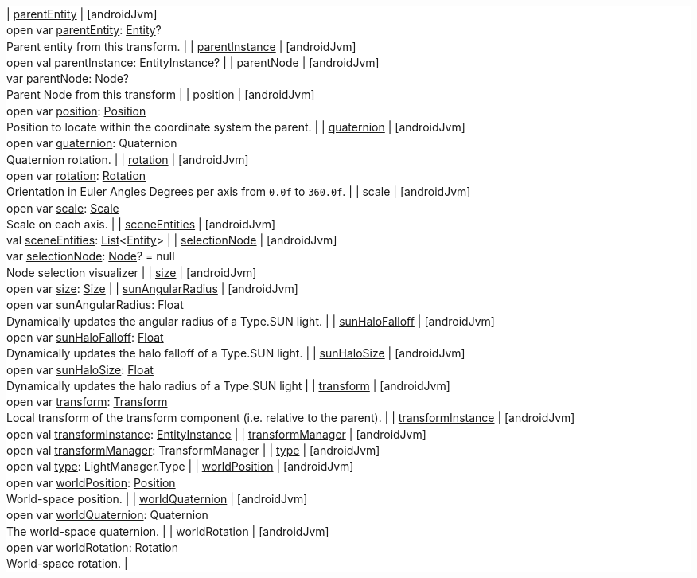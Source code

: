 | [parentEntity](../../io.github.sceneview.components/-transform-component/parent-entity.md) | [androidJvm]<br>open var [parentEntity](../../io.github.sceneview.components/-transform-component/parent-entity.md): [Entity](../../io.github.sceneview/index.md#1934583341%2FClasslikes%2F-1571379623)?<br>Parent entity from this transform. |
| [parentInstance](../../io.github.sceneview.components/-transform-component/parent-instance.md) | [androidJvm]<br>open val [parentInstance](../../io.github.sceneview.components/-transform-component/parent-instance.md): [EntityInstance](../../io.github.sceneview.components/index.md#-275222848%2FClasslikes%2F-1571379623)? |
| [parentNode](../-node/parent-node.md) | [androidJvm]<br>var [parentNode](../-node/parent-node.md): [Node](../-node/index.md)?<br>Parent [Node](../-node/index.md) from this transform |
| [position](../../io.github.sceneview.components/-transform-component/position.md) | [androidJvm]<br>open var [position](../../io.github.sceneview.components/-transform-component/position.md): [Position](../../io.github.sceneview.math/index.md#945960193%2FClasslikes%2F-1571379623)<br>Position to locate within the coordinate system the parent. |
| [quaternion](../../io.github.sceneview.components/-transform-component/quaternion.md) | [androidJvm]<br>open var [quaternion](../../io.github.sceneview.components/-transform-component/quaternion.md): Quaternion<br>Quaternion rotation. |
| [rotation](../../io.github.sceneview.components/-transform-component/rotation.md) | [androidJvm]<br>open var [rotation](../../io.github.sceneview.components/-transform-component/rotation.md): [Rotation](../../io.github.sceneview.math/index.md#1133844556%2FClasslikes%2F-1571379623)<br>Orientation in Euler Angles Degrees per axis from `0.0f` to `360.0f`. |
| [scale](../../io.github.sceneview.components/-transform-component/scale.md) | [androidJvm]<br>open var [scale](../../io.github.sceneview.components/-transform-component/scale.md): [Scale](../../io.github.sceneview.math/index.md#2055938798%2FClasslikes%2F-1571379623)<br>Scale on each axis. |
| [sceneEntities](../-node/scene-entities.md) | [androidJvm]<br>val [sceneEntities](../-node/scene-entities.md): [List](https://kotlinlang.org/api/latest/jvm/stdlib/kotlin.collections/-list/index.html)&lt;[Entity](../../io.github.sceneview/index.md#1934583341%2FClasslikes%2F-1571379623)&gt; |
| [selectionNode](../-node/selection-node.md) | [androidJvm]<br>var [selectionNode](../-node/selection-node.md): [Node](../-node/index.md)? = null<br>Node selection visualizer |
| [size](../-node/size.md) | [androidJvm]<br>open var [size](../-node/size.md): [Size](../../io.github.sceneview.math/index.md#1872733609%2FClasslikes%2F-1571379623) |
| [sunAngularRadius](../../io.github.sceneview.components/-light-component/sun-angular-radius.md) | [androidJvm]<br>open var [sunAngularRadius](../../io.github.sceneview.components/-light-component/sun-angular-radius.md): [Float](https://kotlinlang.org/api/latest/jvm/stdlib/kotlin/-float/index.html)<br>Dynamically updates the angular radius of a Type.SUN light. |
| [sunHaloFalloff](../../io.github.sceneview.components/-light-component/sun-halo-falloff.md) | [androidJvm]<br>open var [sunHaloFalloff](../../io.github.sceneview.components/-light-component/sun-halo-falloff.md): [Float](https://kotlinlang.org/api/latest/jvm/stdlib/kotlin/-float/index.html)<br>Dynamically updates the halo falloff of a Type.SUN light. |
| [sunHaloSize](../../io.github.sceneview.components/-light-component/sun-halo-size.md) | [androidJvm]<br>open var [sunHaloSize](../../io.github.sceneview.components/-light-component/sun-halo-size.md): [Float](https://kotlinlang.org/api/latest/jvm/stdlib/kotlin/-float/index.html)<br>Dynamically updates the halo radius of a Type.SUN light |
| [transform](../../io.github.sceneview.components/-transform-component/transform.md) | [androidJvm]<br>open var [transform](../../io.github.sceneview.components/-transform-component/transform.md): [Transform](../../io.github.sceneview.math/index.md#1875660684%2FClasslikes%2F-1571379623)<br>Local transform of the transform component (i.e. relative to the parent). |
| [transformInstance](../../io.github.sceneview.components/-transform-component/transform-instance.md) | [androidJvm]<br>open val [transformInstance](../../io.github.sceneview.components/-transform-component/transform-instance.md): [EntityInstance](../../io.github.sceneview.components/index.md#-275222848%2FClasslikes%2F-1571379623) |
| [transformManager](../../io.github.sceneview.components/-transform-component/transform-manager.md) | [androidJvm]<br>open val [transformManager](../../io.github.sceneview.components/-transform-component/transform-manager.md): TransformManager |
| [type](../../io.github.sceneview.components/-light-component/type.md) | [androidJvm]<br>open val [type](../../io.github.sceneview.components/-light-component/type.md): LightManager.Type |
| [worldPosition](../../io.github.sceneview.components/-transform-component/world-position.md) | [androidJvm]<br>open var [worldPosition](../../io.github.sceneview.components/-transform-component/world-position.md): [Position](../../io.github.sceneview.math/index.md#945960193%2FClasslikes%2F-1571379623)<br>World-space position. |
| [worldQuaternion](../../io.github.sceneview.components/-transform-component/world-quaternion.md) | [androidJvm]<br>open var [worldQuaternion](../../io.github.sceneview.components/-transform-component/world-quaternion.md): Quaternion<br>The world-space quaternion. |
| [worldRotation](../../io.github.sceneview.components/-transform-component/world-rotation.md) | [androidJvm]<br>open var [worldRotation](../../io.github.sceneview.components/-transform-component/world-rotation.md): [Rotation](../../io.github.sceneview.math/index.md#1133844556%2FClasslikes%2F-1571379623)<br>World-space rotation. |